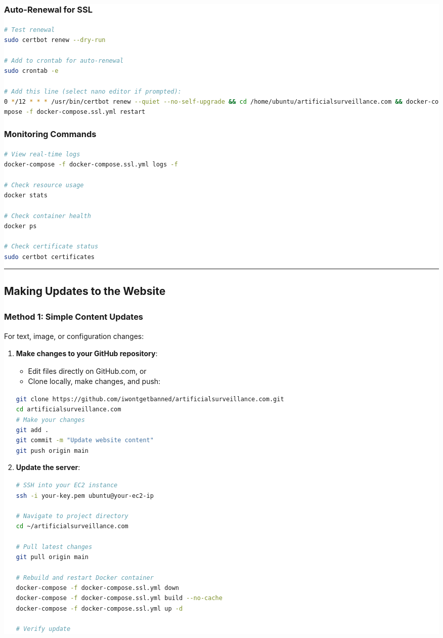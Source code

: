 ### Auto-Renewal for SSL
```bash
# Test renewal
sudo certbot renew --dry-run

# Add to crontab for auto-renewal
sudo crontab -e

# Add this line (select nano editor if prompted):
0 */12 * * * /usr/bin/certbot renew --quiet --no-self-upgrade && cd /home/ubuntu/artificialsurveillance.com && docker-compose -f docker-compose.ssl.yml restart
```

### Monitoring Commands
```bash
# View real-time logs
docker-compose -f docker-compose.ssl.yml logs -f

# Check resource usage
docker stats

# Check container health
docker ps

# Check certificate status
sudo certbot certificates
```

---

## Making Updates to the Website

### Method 1: Simple Content Updates

For text, image, or configuration changes:

1. **Make changes to your GitHub repository**:
   - Edit files directly on GitHub.com, or
   - Clone locally, make changes, and push:
   ```bash
   git clone https://github.com/iwontgetbanned/artificialsurveillance.com.git
   cd artificialsurveillance.com
   # Make your changes
   git add .
   git commit -m "Update website content"
   git push origin main
   ```

2. **Update the server**:
   ```bash
   # SSH into your EC2 instance
   ssh -i your-key.pem ubuntu@your-ec2-ip

   # Navigate to project directory
   cd ~/artificialsurveillance.com

   # Pull latest changes
   git pull origin main

   # Rebuild and restart Docker container
   docker-compose -f docker-compose.ssl.yml down
   docker-compose -f docker-compose.ssl.yml build --no-cache
   docker-compose -f docker-compose.ssl.yml up -d

   # Verify update
   ```